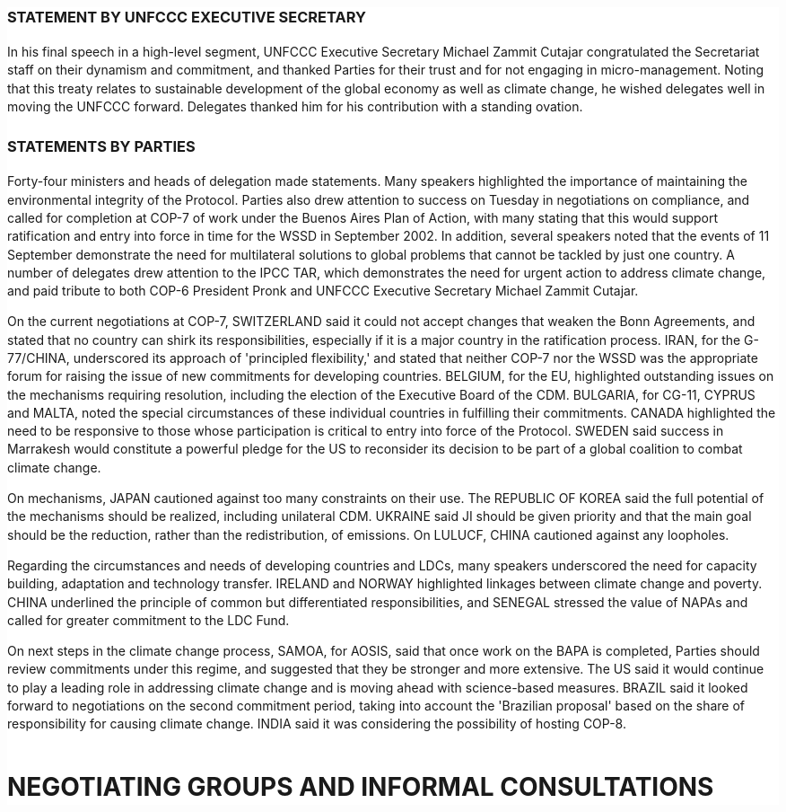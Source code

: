### STATEMENT BY UNFCCC EXECUTIVE SECRETARY

In his final speech in a  high-level segment, UNFCCC Executive Secretary Michael Zammit  Cutajar congratulated the Secretariat staff on their dynamism and  commitment, and thanked Parties for their trust and for not  engaging in micro-management. Noting that this treaty relates to  sustainable development of the global economy as well as climate  change, he wished delegates well in moving the UNFCCC forward.  Delegates thanked him for his contribution with a standing  ovation.

### STATEMENTS BY PARTIES

Forty-four ministers and heads of  delegation made statements. Many speakers highlighted the  importance of maintaining the environmental integrity of the  Protocol. Parties also drew attention to success on Tuesday in  negotiations on compliance, and called for completion at COP-7 of  work under the Buenos Aires Plan of Action, with many stating that  this would support ratification and entry into force in time for  the WSSD in September 2002. In addition, several speakers noted  that the events of 11 September demonstrate the need for  multilateral solutions to global problems that cannot be tackled  by just one country. A number of delegates drew attention to the  IPCC TAR, which demonstrates the need for urgent action to address  climate change, and paid tribute to both COP-6 President Pronk and  UNFCCC Executive Secretary Michael Zammit Cutajar.

On the current negotiations at COP-7, SWITZERLAND said it could  not accept changes that weaken the Bonn Agreements, and stated  that no country can shirk its responsibilities, especially if it  is a major country in the ratification process. IRAN, for the G-77/CHINA, underscored its approach of 'principled flexibility,'  and stated that neither COP-7 nor the WSSD was the appropriate  forum for raising the issue of new commitments for developing  countries. BELGIUM, for the EU, highlighted outstanding issues on  the mechanisms requiring resolution, including the election of the  Executive Board of the CDM. BULGARIA, for CG-11, CYPRUS and MALTA,  noted the special circumstances of these individual countries in  fulfilling their commitments. CANADA highlighted the need to be  responsive to those whose participation is critical to entry into  force of the Protocol. SWEDEN said success in Marrakesh would  constitute a powerful pledge for the US to reconsider its decision  to be part of a global coalition to combat climate change.

On mechanisms, JAPAN cautioned against too many constraints on  their use. The REPUBLIC OF KOREA said the full potential of the  mechanisms should be realized, including unilateral CDM. UKRAINE  said JI should be given priority and that the main goal should be  the reduction, rather than the redistribution, of emissions. On  LULUCF, CHINA cautioned against any loopholes.

Regarding the circumstances and needs of developing countries and  LDCs, many speakers underscored the need for capacity building,  adaptation and technology transfer. IRELAND and NORWAY highlighted  linkages between climate change and poverty. CHINA underlined the  principle of common but differentiated responsibilities, and  SENEGAL stressed the value of NAPAs and called for greater  commitment to the LDC Fund.

On next steps in the climate change process, SAMOA, for AOSIS,  said that once work on the BAPA is completed, Parties should  review commitments under this regime, and suggested that they be  stronger and more extensive. The US said it would continue to play  a leading role in addressing climate change and is moving ahead  with science-based measures. BRAZIL said it looked forward to  negotiations on the second commitment period, taking into account  the 'Brazilian proposal' based on the share of responsibility for  causing climate change. INDIA said it was considering the  possibility of hosting COP-8.

# NEGOTIATING GROUPS AND INFORMAL CONSULTATIONS
